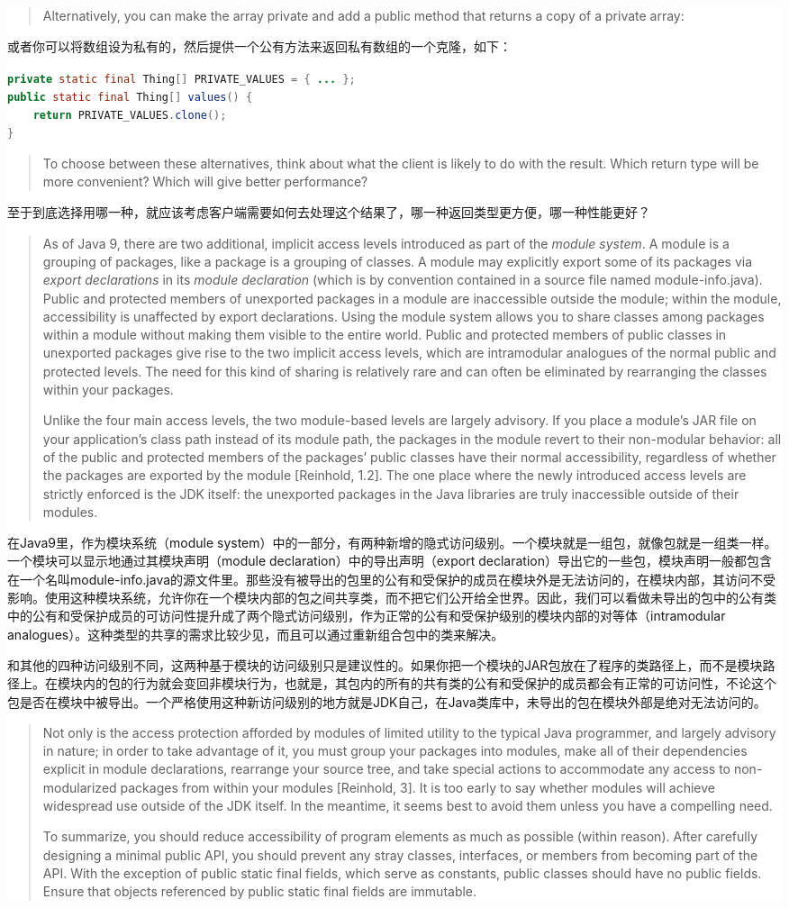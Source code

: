 > Alternatively, you can make the array private and add a public method that returns a copy of a private array:

或者你可以将数组设为私有的，然后提供一个公有方法来返回私有数组的一个克隆，如下：

```java
private static final Thing[] PRIVATE_VALUES = { ... };
public static final Thing[] values() {
    return PRIVATE_VALUES.clone();
}
```

> To choose between these alternatives, think about what the client is likely to do with the result. Which return type will be more convenient? Which will give better performance?

至于到底选择用哪一种，就应该考虑客户端需要如何去处理这个结果了，哪一种返回类型更方便，哪一种性能更好？

> As of Java 9, there are two additional, implicit access levels introduced as part of the _module system_. A module is a grouping of packages, like a package is a grouping of classes. A module may explicitly export some of its packages via _export declarations_ in its _module declaration_ (which is by convention contained in a source file named module-info.java). Public and protected members of unexported packages in a module are inaccessible outside the module; within the module, accessibility is unaffected by export declarations. Using the module system allows you to share classes among packages within a module without making them visible to the entire world. Public and protected members of public classes in unexported packages give rise to the two implicit access levels, which are intramodular analogues of the normal public and protected levels. The need for this kind of sharing is relatively rare and can often be eliminated by rearranging the classes within your packages.
>
> Unlike the four main access levels, the two module-based levels are largely advisory. If you place a module’s JAR file on your application’s class path instead of its module path, the packages in the module revert to their non-modular behavior: all of the public and protected members of the packages’ public classes have their normal accessibility, regardless of whether the packages are exported by the module \[Reinhold, 1.2]. The one place where the newly introduced access levels are strictly enforced is the JDK itself: the unexported packages in the Java libraries are truly inaccessible outside of their modules.

在Java9里，作为模块系统（module system）中的一部分，有两种新增的隐式访问级别。一个模块就是一组包，就像包就是一组类一样。一个模块可以显示地通过其模块声明（module declaration）中的导出声明（export declaration）导出它的一些包，模块声明一般都包含在一个名叫module-info.java的源文件里。那些没有被导出的包里的公有和受保护的成员在模块外是无法访问的，在模块内部，其访问不受影响。使用这种模块系统，允许你在一个模块内部的包之间共享类，而不把它们公开给全世界。因此，我们可以看做未导出的包中的公有类中的公有和受保护成员的可访问性提升成了两个隐式访问级别，作为正常的公有和受保护级别的模块内部的对等体（intramodular analogues）。这种类型的共享的需求比较少见，而且可以通过重新组合包中的类来解决。

和其他的四种访问级别不同，这两种基于模块的访问级别只是建议性的。如果你把一个模块的JAR包放在了程序的类路径上，而不是模块路径上。在模块内的包的行为就会变回非模块行为，也就是，其包内的所有的共有类的公有和受保护的成员都会有正常的可访问性，不论这个包是否在模块中被导出。一个严格使用这种新访问级别的地方就是JDK自己，在Java类库中，未导出的包在模块外部是绝对无法访问的。

> Not only is the access protection afforded by modules of limited utility to the typical Java programmer, and largely advisory in nature; in order to take advantage of it, you must group your packages into modules, make all of their dependencies explicit in module declarations, rearrange your source tree, and take special actions to accommodate any access to non-modularized packages from within your modules \[Reinhold, 3]. It is too early to say whether modules will achieve widespread use outside of the JDK itself. In the meantime, it seems best to avoid them unless you have a compelling need.
>
> To summarize, you should reduce accessibility of program elements as much as possible (within reason). After carefully designing a minimal public API, you should prevent any stray classes, interfaces, or members from becoming part of the API. With the exception of public static final fields, which serve as constants, public classes should have no public fields. Ensure that objects referenced by public static final fields are immutable.
